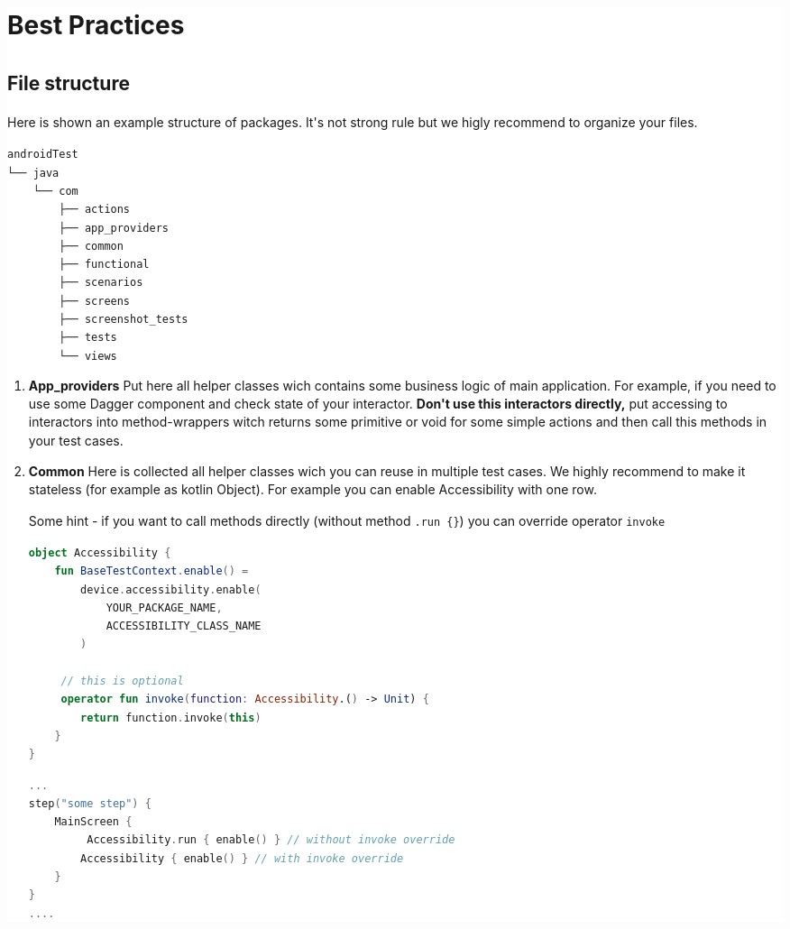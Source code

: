 # Best Practices

## File structure

Here is shown an example structure of packages. It's not strong rule but we higly recommend to organize your files.

```
androidTest
└── java
    └── com
        ├── actions
        ├── app_providers
        ├── common
        ├── functional
        ├── scenarios
        ├── screens
        ├── screenshot_tests
        ├── tests
        └── views
```

1. **App_providers**
   Put here all helper classes wich contains some business logic of main application. For example, if you need to use some Dagger component and check state of your interactor. **Don't use this interactors directly,** put accessing to interactors into method-wrappers witch returns some primitive or void for some simple actions and then call this methods in your test cases.

2. **Common**
   Here is collected all helper classes wich you can reuse in multiple test cases. We highly recommend to make it stateless (for example as kotlin Object). For example you can enable Accessibility with one row.

   Some hint - if you want to call methods directly (without method `.run {}`) you can override operator `invoke`

   ```kotlin
   object Accessibility {
       fun BaseTestContext.enable() = 
           device.accessibility.enable(
               YOUR_PACKAGE_NAME,
               ACCESSIBILITY_CLASS_NAME
           )
     
     	// this is optional
     	operator fun invoke(function: Accessibility.() -> Unit) {
           return function.invoke(this)
       }
   }
   ```

   ```kotlin
   ...
   step("some step") {
       MainScreen {
         	Accessibility.run { enable() } // without invoke override
           Accessibility { enable() } // with invoke override
       }
   }
   ....
   ```
